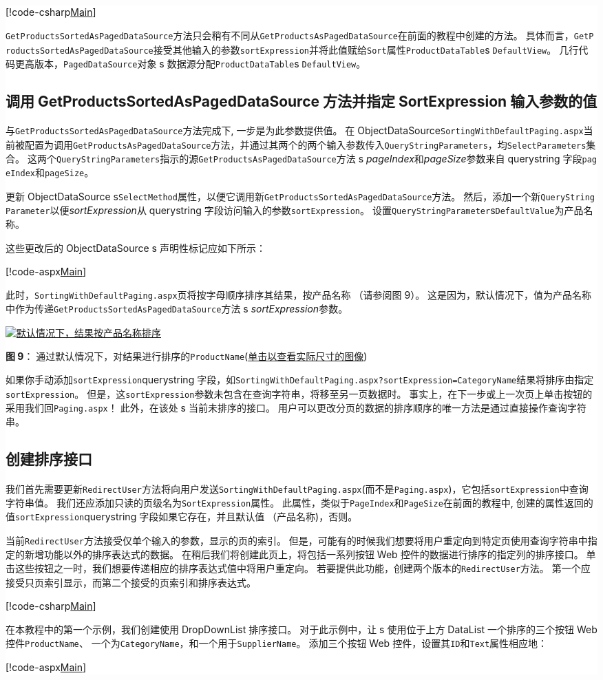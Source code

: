 
[!code-csharp[Main](sorting-data-in-a-datalist-or-repeater-control-cs/samples/sample5.cs)]

`GetProductsSortedAsPagedDataSource`方法只会稍有不同从`GetProductsAsPagedDataSource`在前面的教程中创建的方法。 具体而言，`GetProductsSortedAsPagedDataSource`接受其他输入的参数`sortExpression`并将此值赋给`Sort`属性`ProductDataTable`s `DefaultView`。 几行代码更高版本，`PagedDataSource`对象 s 数据源分配`ProductDataTable`s `DefaultView`。

## <a name="calling-the-getproductssortedaspageddatasource-method-and-specifying-the-value-for-the-sortexpression-input-parameter"></a>调用 GetProductsSortedAsPagedDataSource 方法并指定 SortExpression 输入参数的值

与`GetProductsSortedAsPagedDataSource`方法完成下, 一步是为此参数提供值。 在 ObjectDataSource`SortingWithDefaultPaging.aspx`当前被配置为调用`GetProductsAsPagedDataSource`方法，并通过其两个的两个输入参数传入`QueryStringParameters`，均`SelectParameters`集合。 这两个`QueryStringParameters`指示的源`GetProductsAsPagedDataSource`方法 s *pageIndex*和*pageSize*参数来自 querystring 字段`pageIndex`和`pageSize`。

更新 ObjectDataSource s`SelectMethod`属性，以便它调用新`GetProductsSortedAsPagedDataSource`方法。 然后，添加一个新`QueryStringParameter`以便*sortExpression*从 querystring 字段访问输入的参数`sortExpression`。 设置`QueryStringParameter`s`DefaultValue`为产品名称。

这些更改后的 ObjectDataSource s 声明性标记应如下所示：


[!code-aspx[Main](sorting-data-in-a-datalist-or-repeater-control-cs/samples/sample6.aspx)]

此时，`SortingWithDefaultPaging.aspx`页将按字母顺序排序其结果，按产品名称 （请参阅图 9）。 这是因为，默认情况下，值为产品名称中作为传递`GetProductsSortedAsPagedDataSource`方法 s *sortExpression*参数。


[![默认情况下，结果按产品名称排序](sorting-data-in-a-datalist-or-repeater-control-cs/_static/image24.png)](sorting-data-in-a-datalist-or-repeater-control-cs/_static/image23.png)

**图 9**： 通过默认情况下，对结果进行排序的`ProductName`([单击以查看实际尺寸的图像](sorting-data-in-a-datalist-or-repeater-control-cs/_static/image25.png))


如果你手动添加`sortExpression`querystring 字段，如`SortingWithDefaultPaging.aspx?sortExpression=CategoryName`结果将排序由指定`sortExpression`。 但是，这`sortExpression`参数未包含在查询字符串，将移至另一页数据时。 事实上，在下一步或上一次页上单击按钮的采用我们回`Paging.aspx`！ 此外，在该处 s 当前未排序的接口。 用户可以更改分页的数据的排序顺序的唯一方法是通过直接操作查询字符串。

## <a name="creating-the-sorting-interface"></a>创建排序接口

我们首先需要更新`RedirectUser`方法将向用户发送`SortingWithDefaultPaging.aspx`(而不是`Paging.aspx`)，它包括`sortExpression`中查询字符串值。 我们还应添加只读的页级名为`SortExpression`属性。 此属性，类似于`PageIndex`和`PageSize`在前面的教程中, 创建的属性返回的值`sortExpression`querystring 字段如果它存在，并且默认值 （产品名称)，否则。

当前`RedirectUser`方法接受仅单个输入的参数，显示的页的索引。 但是，可能有的时候我们想要将用户重定向到特定页使用查询字符串中指定的新增功能以外的排序表达式的数据。 在稍后我们将创建此页上，将包括一系列按钮 Web 控件的数据进行排序的指定列的排序接口。 单击这些按钮之一时，我们想要传递相应的排序表达式值中将用户重定向。 若要提供此功能，创建两个版本的`RedirectUser`方法。 第一个应接受只页索引显示，而第二个接受的页索引和排序表达式。


[!code-csharp[Main](sorting-data-in-a-datalist-or-repeater-control-cs/samples/sample7.cs)]

在本教程中的第一个示例，我们创建使用 DropDownList 排序接口。 对于此示例中，让 s 使用位于上方 DataList 一个排序的三个按钮 Web 控件`ProductName`、 一个为`CategoryName`，和一个用于`SupplierName`。 添加三个按钮 Web 控件，设置其`ID`和`Text`属性相应地：


[!code-aspx[Main](sorting-data-in-a-datalist-or-repeater-control-cs/samples/sample8.aspx)]
